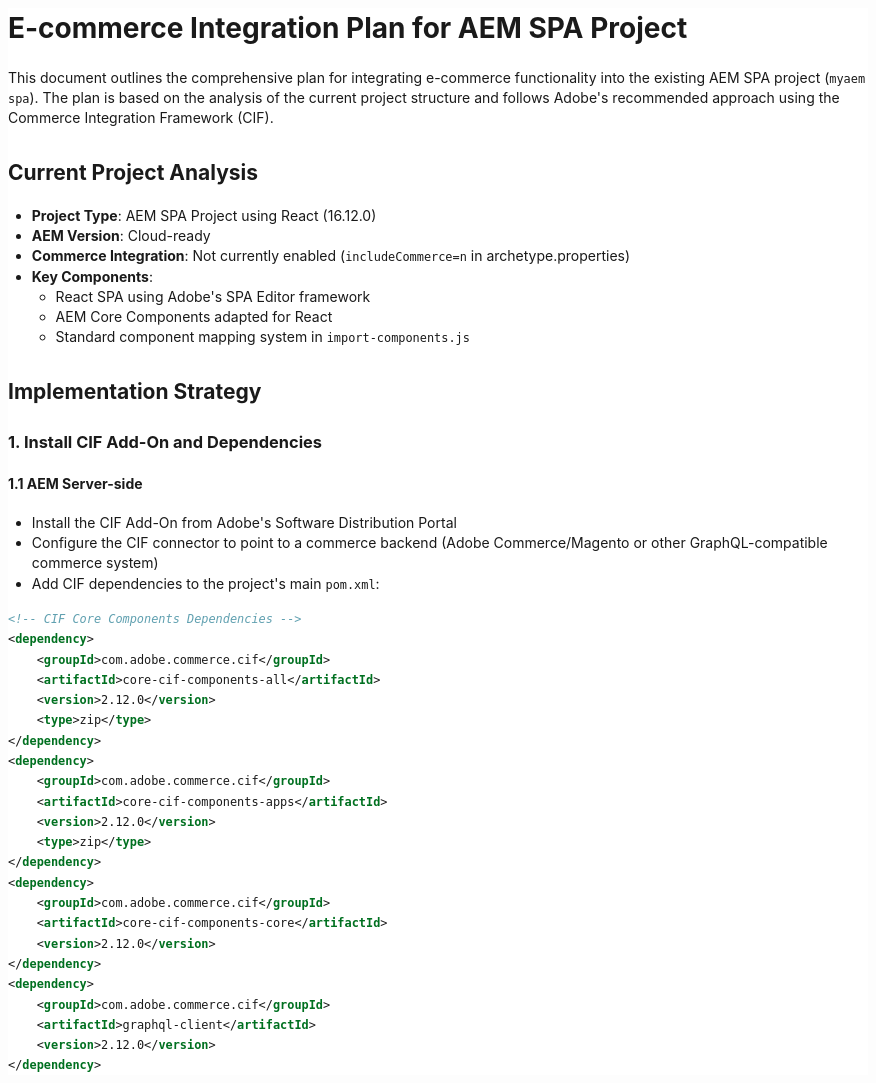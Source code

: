 # E-commerce Integration Plan for AEM SPA Project

This document outlines the comprehensive plan for integrating e-commerce functionality into the existing AEM SPA project (`myaemspa`). The plan is based on the analysis of the current project structure and follows Adobe's recommended approach using the Commerce Integration Framework (CIF).

## Current Project Analysis

- **Project Type**: AEM SPA Project using React (16.12.0)
- **AEM Version**: Cloud-ready
- **Commerce Integration**: Not currently enabled (`includeCommerce=n` in archetype.properties)
- **Key Components**: 
  - React SPA using Adobe's SPA Editor framework
  - AEM Core Components adapted for React
  - Standard component mapping system in `import-components.js`

## Implementation Strategy

### 1. Install CIF Add-On and Dependencies

#### 1.1 AEM Server-side

- Install the CIF Add-On from Adobe's Software Distribution Portal
- Configure the CIF connector to point to a commerce backend (Adobe Commerce/Magento or other GraphQL-compatible commerce system)
- Add CIF dependencies to the project's main `pom.xml`:

```xml
<!-- CIF Core Components Dependencies -->
<dependency>
    <groupId>com.adobe.commerce.cif</groupId>
    <artifactId>core-cif-components-all</artifactId>
    <version>2.12.0</version>
    <type>zip</type>
</dependency>
<dependency>
    <groupId>com.adobe.commerce.cif</groupId>
    <artifactId>core-cif-components-apps</artifactId>
    <version>2.12.0</version>
    <type>zip</type>
</dependency>
<dependency>
    <groupId>com.adobe.commerce.cif</groupId>
    <artifactId>core-cif-components-core</artifactId>
    <version>2.12.0</version>
</dependency>
<dependency>
    <groupId>com.adobe.commerce.cif</groupId>
    <artifactId>graphql-client</artifactId>
    <version>2.12.0</version>
</dependency>
```
